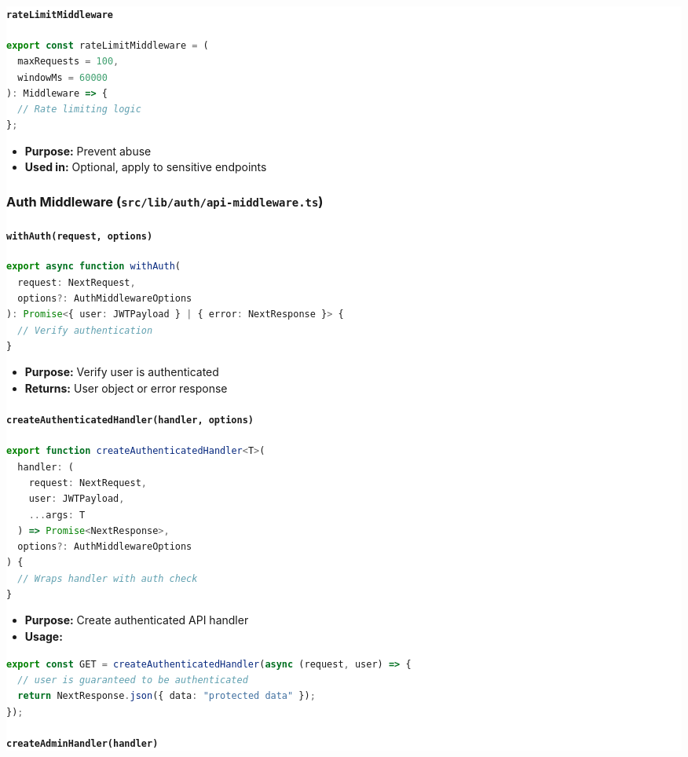#### `rateLimitMiddleware`

```typescript
export const rateLimitMiddleware = (
  maxRequests = 100,
  windowMs = 60000
): Middleware => {
  // Rate limiting logic
};
```

- **Purpose:** Prevent abuse
- **Used in:** Optional, apply to sensitive endpoints

### Auth Middleware (`src/lib/auth/api-middleware.ts`)

#### `withAuth(request, options)`

```typescript
export async function withAuth(
  request: NextRequest,
  options?: AuthMiddlewareOptions
): Promise<{ user: JWTPayload } | { error: NextResponse }> {
  // Verify authentication
}
```

- **Purpose:** Verify user is authenticated
- **Returns:** User object or error response

#### `createAuthenticatedHandler(handler, options)`

```typescript
export function createAuthenticatedHandler<T>(
  handler: (
    request: NextRequest,
    user: JWTPayload,
    ...args: T
  ) => Promise<NextResponse>,
  options?: AuthMiddlewareOptions
) {
  // Wraps handler with auth check
}
```

- **Purpose:** Create authenticated API handler
- **Usage:**

```typescript
export const GET = createAuthenticatedHandler(async (request, user) => {
  // user is guaranteed to be authenticated
  return NextResponse.json({ data: "protected data" });
});
```

#### `createAdminHandler(handler)`
